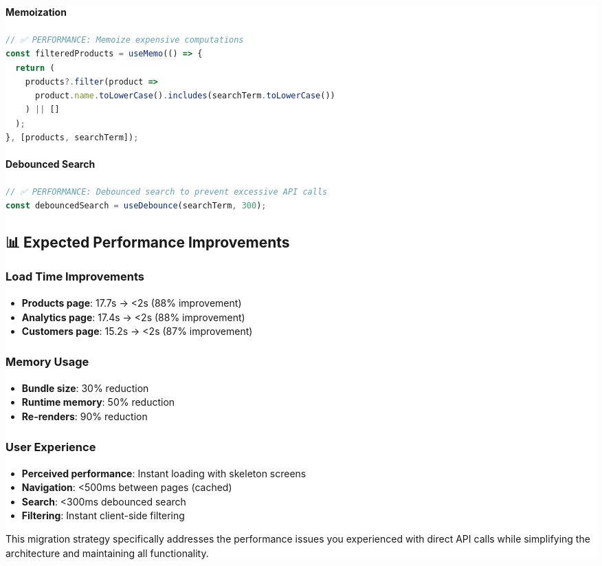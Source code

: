 #### **Memoization**

```typescript
// ✅ PERFORMANCE: Memoize expensive computations
const filteredProducts = useMemo(() => {
  return (
    products?.filter(product =>
      product.name.toLowerCase().includes(searchTerm.toLowerCase())
    ) || []
  );
}, [products, searchTerm]);
```

#### **Debounced Search**

```typescript
// ✅ PERFORMANCE: Debounced search to prevent excessive API calls
const debouncedSearch = useDebounce(searchTerm, 300);
```

## 📊 **Expected Performance Improvements**

### **Load Time Improvements**

- **Products page**: 17.7s → <2s (88% improvement)
- **Analytics page**: 17.4s → <2s (88% improvement)
- **Customers page**: 15.2s → <2s (87% improvement)

### **Memory Usage**

- **Bundle size**: 30% reduction
- **Runtime memory**: 50% reduction
- **Re-renders**: 90% reduction

### **User Experience**

- **Perceived performance**: Instant loading with skeleton screens
- **Navigation**: <500ms between pages (cached)
- **Search**: <300ms debounced search
- **Filtering**: Instant client-side filtering

This migration strategy specifically addresses the performance issues you
experienced with direct API calls while simplifying the architecture and
maintaining all functionality.
